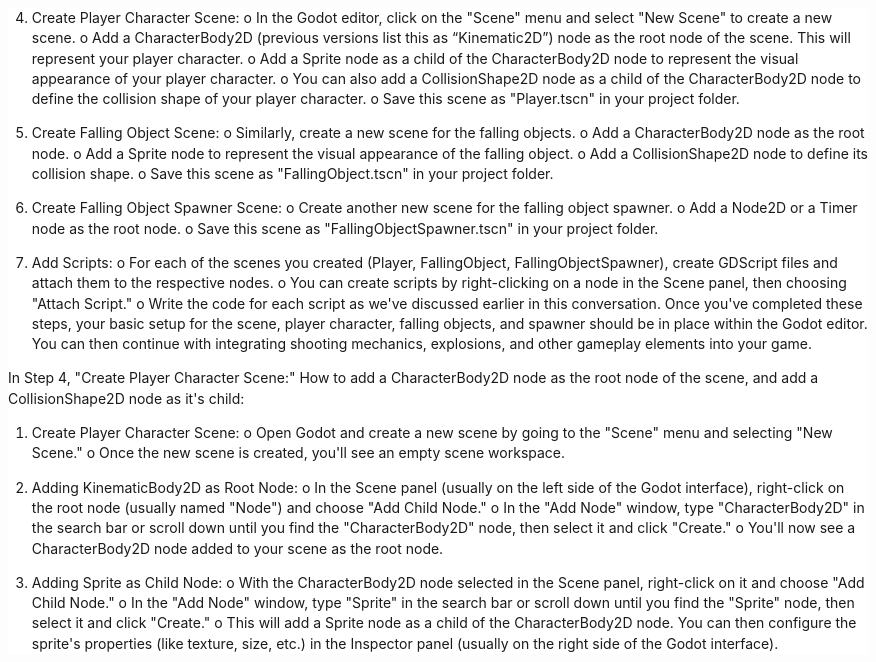 4.	Create Player Character Scene:
o	In the Godot editor, click on the "Scene" menu and select "New Scene" to create a new scene.
o	Add a CharacterBody2D (previous versions list this as “Kinematic2D”) node as the root node of the scene. This will represent your player character.
o	Add a Sprite node as a child of the CharacterBody2D node to represent the visual appearance of your player character.
o	You can also add a CollisionShape2D node as a child of the CharacterBody2D node to define the collision shape of your player character.
o	Save this scene as "Player.tscn" in your project folder.

5.	Create Falling Object Scene:
o	Similarly, create a new scene for the falling objects.
o	Add a CharacterBody2D node as the root node.
o	Add a Sprite node to represent the visual appearance of the falling object.
o	Add a CollisionShape2D node to define its collision shape.
o	Save this scene as "FallingObject.tscn" in your project folder.

6.	Create Falling Object Spawner Scene:
o	Create another new scene for the falling object spawner.
o	Add a Node2D or a Timer node as the root node.
o	Save this scene as "FallingObjectSpawner.tscn" in your project folder.

7.	Add Scripts:
o	For each of the scenes you created (Player, FallingObject, FallingObjectSpawner), create GDScript files and attach them to the respective nodes.
o	You can create scripts by right-clicking on a node in the Scene panel, then choosing "Attach Script."
o	Write the code for each script as we've discussed earlier in this conversation.
Once you've completed these steps, your basic setup for the scene, player character, falling objects, and spawner should be in place within the Godot editor. You can then continue with integrating shooting mechanics, explosions, and other gameplay elements into your game. 

In Step 4, "Create Player Character Scene:" How to add a CharacterBody2D node as the root node of the scene, and add a CollisionShape2D node as it's child:

1.	Create Player Character Scene:
o	Open Godot and create a new scene by going to the "Scene" menu and selecting "New Scene."
o	Once the new scene is created, you'll see an empty scene workspace.

2.	Adding KinematicBody2D as Root Node:
o	In the Scene panel (usually on the left side of the Godot interface), right-click on the root node (usually named "Node") and choose "Add Child Node."
o	In the "Add Node" window, type "CharacterBody2D" in the search bar or scroll down until you find the "CharacterBody2D" node, then select it and click "Create."
o	You'll now see a CharacterBody2D node added to your scene as the root node.

3.	Adding Sprite as Child Node:
o	With the CharacterBody2D node selected in the Scene panel, right-click on it and choose "Add Child Node."
o	In the "Add Node" window, type "Sprite" in the search bar or scroll down until you find the "Sprite" node, then select it and click "Create."
o	This will add a Sprite node as a child of the CharacterBody2D node. You can then configure the sprite's properties (like texture, size, etc.) in the Inspector panel (usually on the right side of the Godot interface).
